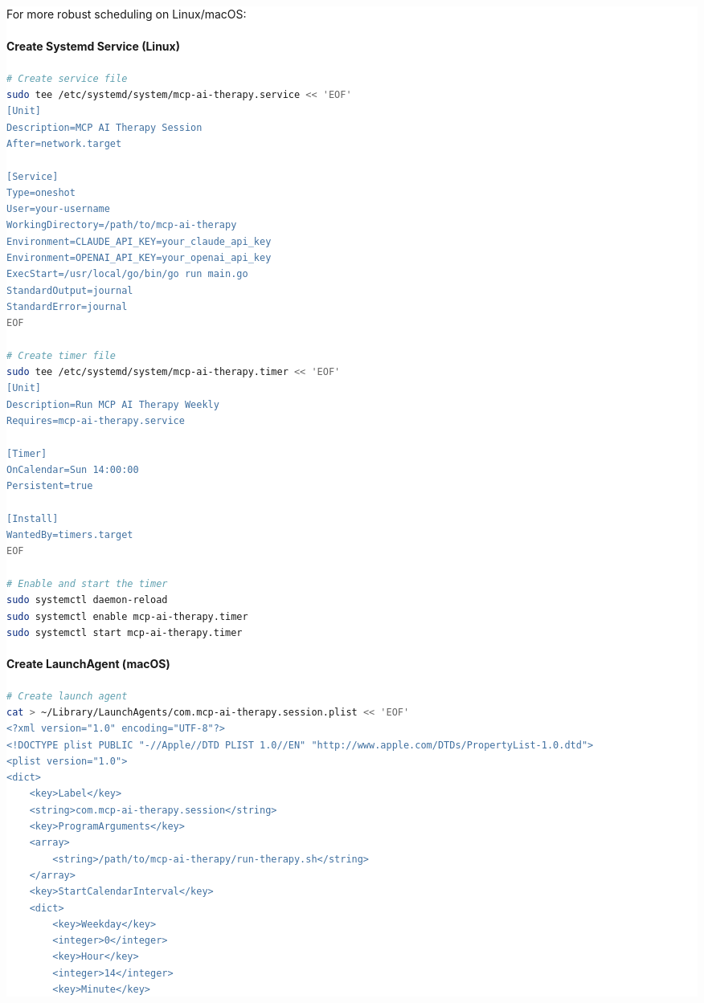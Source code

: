 For more robust scheduling on Linux/macOS:

#### Create Systemd Service (Linux)

```bash
# Create service file
sudo tee /etc/systemd/system/mcp-ai-therapy.service << 'EOF'
[Unit]
Description=MCP AI Therapy Session
After=network.target

[Service]
Type=oneshot
User=your-username
WorkingDirectory=/path/to/mcp-ai-therapy
Environment=CLAUDE_API_KEY=your_claude_api_key
Environment=OPENAI_API_KEY=your_openai_api_key
ExecStart=/usr/local/go/bin/go run main.go
StandardOutput=journal
StandardError=journal
EOF

# Create timer file
sudo tee /etc/systemd/system/mcp-ai-therapy.timer << 'EOF'
[Unit]
Description=Run MCP AI Therapy Weekly
Requires=mcp-ai-therapy.service

[Timer]
OnCalendar=Sun 14:00:00
Persistent=true

[Install]
WantedBy=timers.target
EOF

# Enable and start the timer
sudo systemctl daemon-reload
sudo systemctl enable mcp-ai-therapy.timer
sudo systemctl start mcp-ai-therapy.timer
```

#### Create LaunchAgent (macOS)

```bash
# Create launch agent
cat > ~/Library/LaunchAgents/com.mcp-ai-therapy.session.plist << 'EOF'
<?xml version="1.0" encoding="UTF-8"?>
<!DOCTYPE plist PUBLIC "-//Apple//DTD PLIST 1.0//EN" "http://www.apple.com/DTDs/PropertyList-1.0.dtd">
<plist version="1.0">
<dict>
    <key>Label</key>
    <string>com.mcp-ai-therapy.session</string>
    <key>ProgramArguments</key>
    <array>
        <string>/path/to/mcp-ai-therapy/run-therapy.sh</string>
    </array>
    <key>StartCalendarInterval</key>
    <dict>
        <key>Weekday</key>
        <integer>0</integer>
        <key>Hour</key>
        <integer>14</integer>
        <key>Minute</key>
```